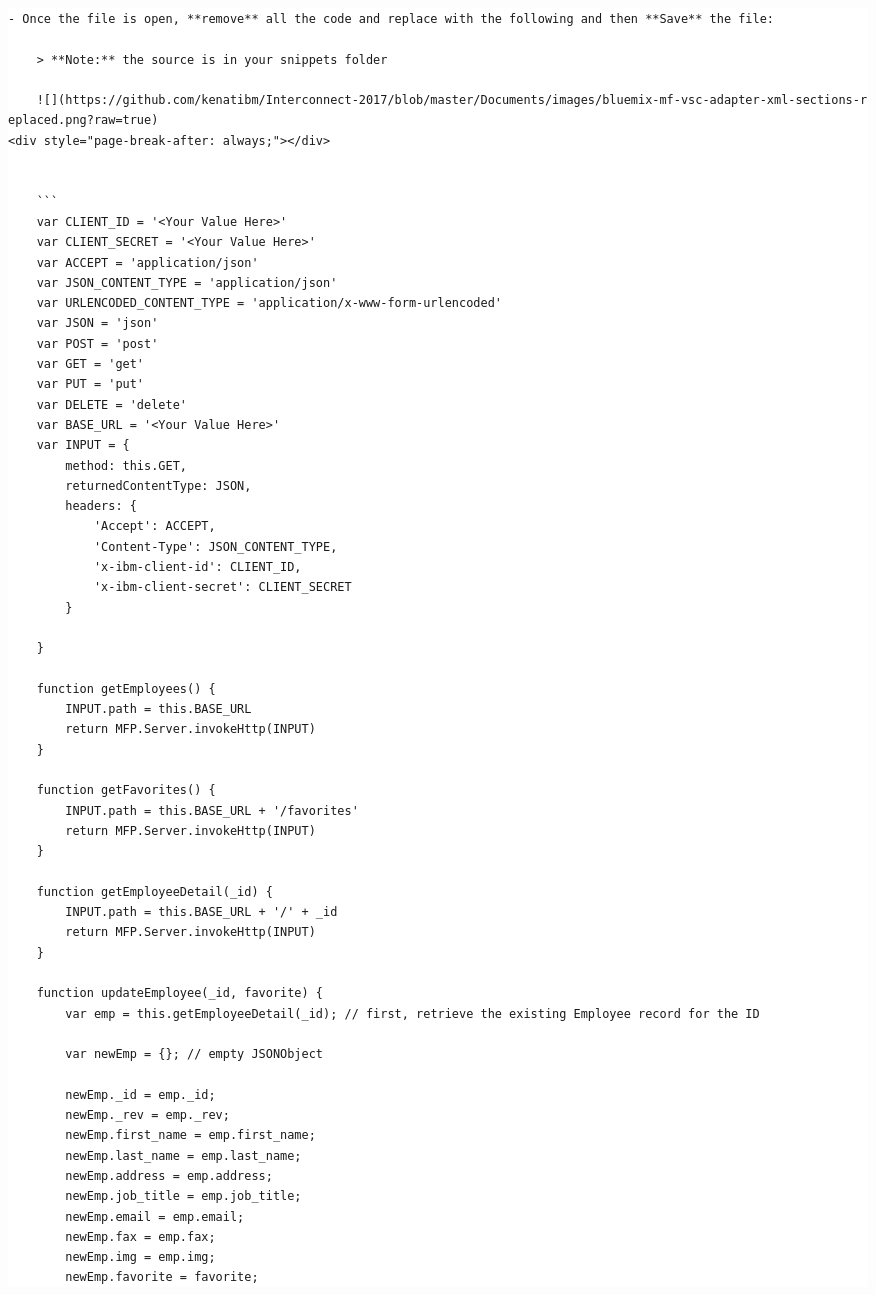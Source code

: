 	- Once the file is open, **remove** all the code and replace with the following and then **Save** the file:

		> **Note:** the source is in your snippets folder

		![](https://github.com/kenatibm/Interconnect-2017/blob/master/Documents/images/bluemix-mf-vsc-adapter-xml-sections-replaced.png?raw=true)
	<div style="page-break-after: always;"></div>
		
		
		```
		var CLIENT_ID = '<Your Value Here>'
		var CLIENT_SECRET = '<Your Value Here>'
		var ACCEPT = 'application/json'
		var JSON_CONTENT_TYPE = 'application/json'
		var URLENCODED_CONTENT_TYPE = 'application/x-www-form-urlencoded'
		var JSON = 'json'
		var POST = 'post'
		var GET = 'get'
		var PUT = 'put'
		var DELETE = 'delete'
		var BASE_URL = '<Your Value Here>'
		var INPUT = {
		    method: this.GET,
		    returnedContentType: JSON,
		    headers: {
		        'Accept': ACCEPT,
		        'Content-Type': JSON_CONTENT_TYPE,
		        'x-ibm-client-id': CLIENT_ID,
		        'x-ibm-client-secret': CLIENT_SECRET
		    }
		
		}

		function getEmployees() {
		    INPUT.path = this.BASE_URL
		    return MFP.Server.invokeHttp(INPUT)
		}
		
		function getFavorites() {
		    INPUT.path = this.BASE_URL + '/favorites'
		    return MFP.Server.invokeHttp(INPUT)
		}
		
		function getEmployeeDetail(_id) {
		    INPUT.path = this.BASE_URL + '/' + _id
		    return MFP.Server.invokeHttp(INPUT)
		}
		
		function updateEmployee(_id, favorite) {
		    var emp = this.getEmployeeDetail(_id); // first, retrieve the existing Employee record for the ID
		
		    var newEmp = {}; // empty JSONObject
		
		    newEmp._id = emp._id;
		    newEmp._rev = emp._rev;
		    newEmp.first_name = emp.first_name;
		    newEmp.last_name = emp.last_name;
		    newEmp.address = emp.address;
		    newEmp.job_title = emp.job_title;
		    newEmp.email = emp.email;
		    newEmp.fax = emp.fax;
		    newEmp.img = emp.img;
		    newEmp.favorite = favorite;
		